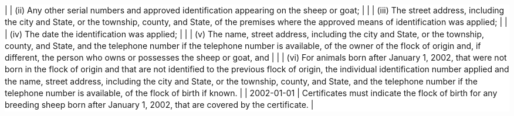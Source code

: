 |            |             (ii) Any other serial numbers and approved identification appearing on the sheep or goat;                                                                                                                                                                                                                                                                                                                                                                                                                                                                                                                                                                                                                                                                                                       |
|            |             (iii) The street address, including the city and State, or the township, county, and State, of the premises where the approved means of identification was applied;                                                                                                                                                                                                                                                                                                                                                                                                                                                                                                                                                                                                                             |
|            |             (iv) The date the identification was applied;                                                                                                                                                                                                                                                                                                                                                                                                                                                                                                                                                                                                                                                                                                                                                   |
|            |             (v) The name, street address, including the city and State, or the township, county, and State, and the telephone number if the telephone number is available, of the owner of the flock of origin and, if different, the person who owns or possesses the sheep or goat, and                                                                                                                                                                                                                                                                                                                                                                                                                                                                                                                   |
|            |             (vi) For animals born after January 1, 2002, that were not born in the flock of origin and that are not identified to the previous flock of origin, the individual identification number applied and the name, street address, including the city and State, or the township, county, and State, and the telephone number if the telephone number is available, of the flock of birth if known.                                                                                                                                                                                                                                                                                                                                                                                                 |
| 2002-01-01 | Certificates must indicate the flock of birth for any breeding sheep born after January 1, 2002, that are covered by the certificate.                                                                                                                                                                                                                                                                                                                                                                                                                                                                                                                                                                                                                                                                       |



